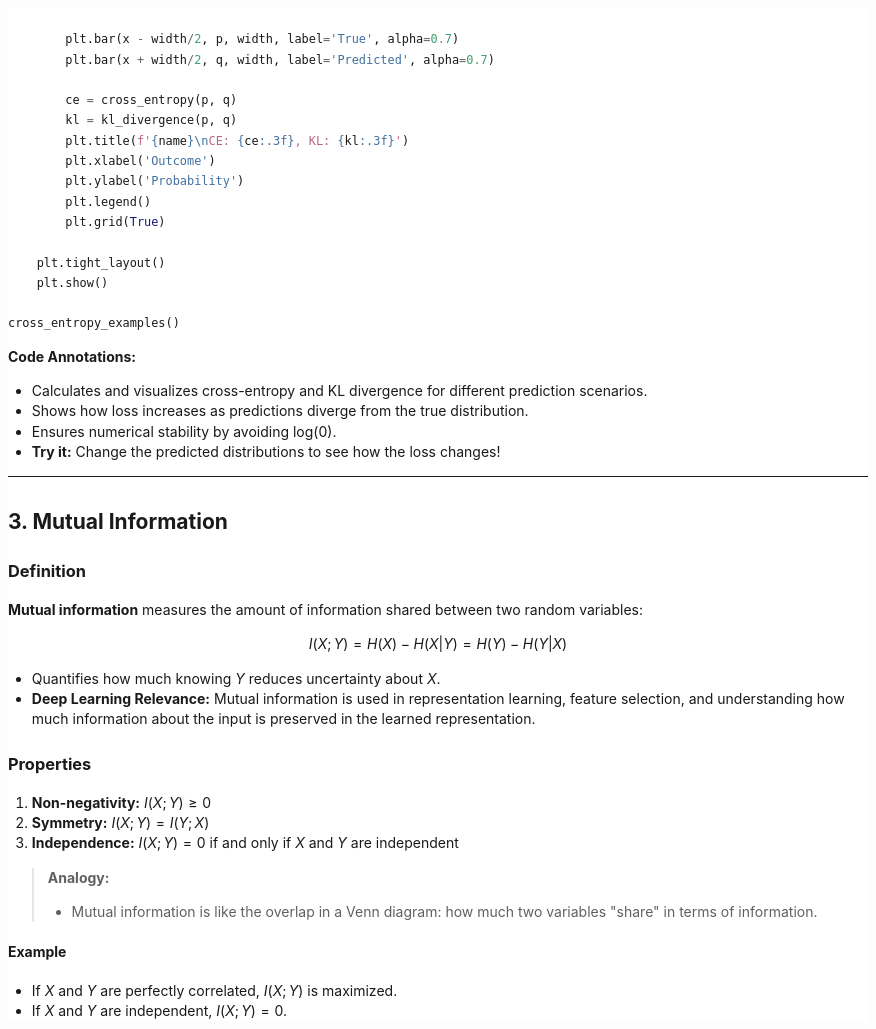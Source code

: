 ```python
        
        plt.bar(x - width/2, p, width, label='True', alpha=0.7)
        plt.bar(x + width/2, q, width, label='Predicted', alpha=0.7)
        
        ce = cross_entropy(p, q)
        kl = kl_divergence(p, q)
        plt.title(f'{name}\nCE: {ce:.3f}, KL: {kl:.3f}')
        plt.xlabel('Outcome')
        plt.ylabel('Probability')
        plt.legend()
        plt.grid(True)
    
    plt.tight_layout()
    plt.show()

cross_entropy_examples()
```

**Code Annotations:**
- Calculates and visualizes cross-entropy and KL divergence for different prediction scenarios.
- Shows how loss increases as predictions diverge from the true distribution.
- Ensures numerical stability by avoiding log(0).
- **Try it:** Change the predicted distributions to see how the loss changes!

---

## 3. Mutual Information

### Definition

**Mutual information** measures the amount of information shared between two random variables:

```math
I(X; Y) = H(X) - H(X|Y) = H(Y) - H(Y|X)
```
- Quantifies how much knowing $`Y`$ reduces uncertainty about $`X`$.
- **Deep Learning Relevance:** Mutual information is used in representation learning, feature selection, and understanding how much information about the input is preserved in the learned representation.

### Properties

1. **Non-negativity:** $`I(X; Y) \geq 0`$
2. **Symmetry:** $`I(X; Y) = I(Y; X)`$
3. **Independence:** $`I(X; Y) = 0`$ if and only if $`X`$ and $`Y`$ are independent

> **Analogy:**
> - Mutual information is like the overlap in a Venn diagram: how much two variables "share" in terms of information.

#### Example
- If $`X`$ and $`Y`$ are perfectly correlated, $`I(X; Y)`$ is maximized.
- If $`X`$ and $`Y`$ are independent, $`I(X; Y) = 0`$.
